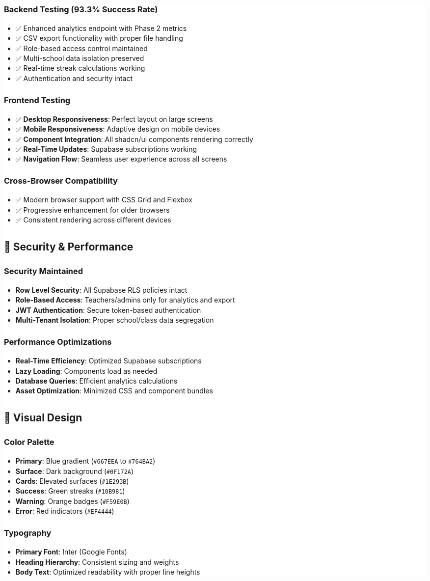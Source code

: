 ### **Backend Testing (93.3% Success Rate)**
- ✅ Enhanced analytics endpoint with Phase 2 metrics  
- ✅ CSV export functionality with proper file handling
- ✅ Role-based access control maintained
- ✅ Multi-school data isolation preserved  
- ✅ Real-time streak calculations working
- ✅ Authentication and security intact

### **Frontend Testing**
- ✅ **Desktop Responsiveness**: Perfect layout on large screens
- ✅ **Mobile Responsiveness**: Adaptive design on mobile devices  
- ✅ **Component Integration**: All shadcn/ui components rendering correctly
- ✅ **Real-Time Updates**: Supabase subscriptions working
- ✅ **Navigation Flow**: Seamless user experience across all screens

### **Cross-Browser Compatibility**
- ✅ Modern browser support with CSS Grid and Flexbox
- ✅ Progressive enhancement for older browsers
- ✅ Consistent rendering across different devices

## 🔐 **Security & Performance**

### **Security Maintained**
- **Row Level Security**: All Supabase RLS policies intact
- **Role-Based Access**: Teachers/admins only for analytics and export
- **JWT Authentication**: Secure token-based authentication
- **Multi-Tenant Isolation**: Proper school/class data segregation

### **Performance Optimizations**
- **Real-Time Efficiency**: Optimized Supabase subscriptions
- **Lazy Loading**: Components load as needed
- **Database Queries**: Efficient analytics calculations  
- **Asset Optimization**: Minimized CSS and component bundles

## 🎨 **Visual Design**

### **Color Palette**
- **Primary**: Blue gradient (`#667EEA` to `#764BA2`)
- **Surface**: Dark background (`#0F172A`)  
- **Cards**: Elevated surfaces (`#1E293B`)
- **Success**: Green streaks (`#10B981`)
- **Warning**: Orange badges (`#F59E0B`)
- **Error**: Red indicators (`#EF4444`)

### **Typography**
- **Primary Font**: Inter (Google Fonts)
- **Heading Hierarchy**: Consistent sizing and weights
- **Body Text**: Optimized readability with proper line heights
